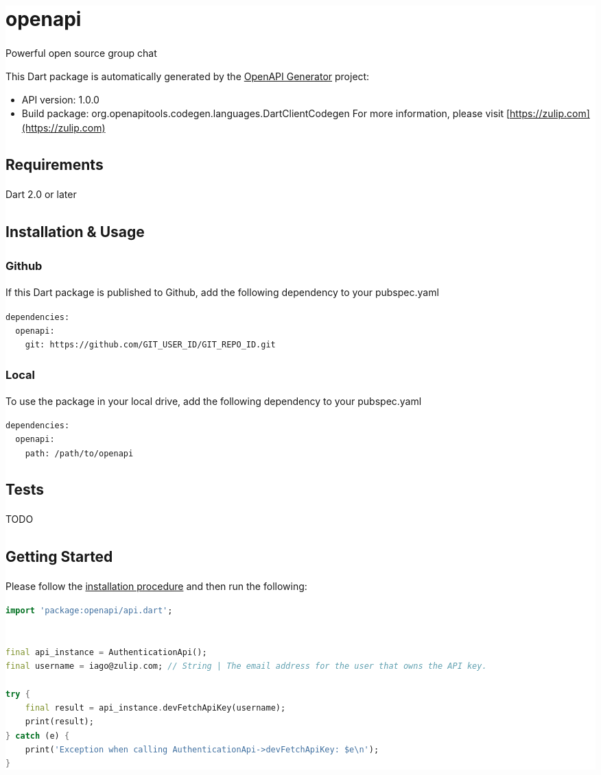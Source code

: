 # openapi
Powerful open source group chat


This Dart package is automatically generated by the [OpenAPI Generator](https://openapi-generator.tech) project:

- API version: 1.0.0
- Build package: org.openapitools.codegen.languages.DartClientCodegen
For more information, please visit [https://zulip.com](https://zulip.com)

## Requirements

Dart 2.0 or later

## Installation & Usage

### Github
If this Dart package is published to Github, add the following dependency to your pubspec.yaml
```
dependencies:
  openapi:
    git: https://github.com/GIT_USER_ID/GIT_REPO_ID.git
```

### Local
To use the package in your local drive, add the following dependency to your pubspec.yaml
```
dependencies:
  openapi:
    path: /path/to/openapi
```

## Tests

TODO

## Getting Started

Please follow the [installation procedure](#installation--usage) and then run the following:

```dart
import 'package:openapi/api.dart';


final api_instance = AuthenticationApi();
final username = iago@zulip.com; // String | The email address for the user that owns the API key. 

try {
    final result = api_instance.devFetchApiKey(username);
    print(result);
} catch (e) {
    print('Exception when calling AuthenticationApi->devFetchApiKey: $e\n');
}

```
